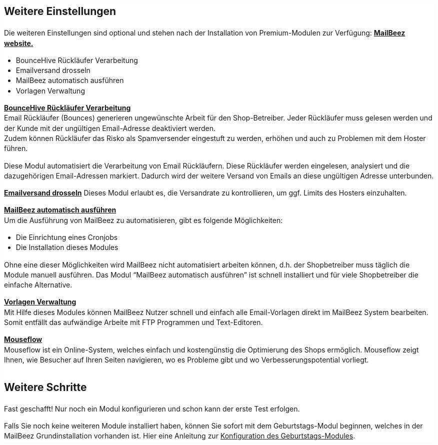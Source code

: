 ## Weitere Einstellungen

Die weiteren Einstellungen sind optional und stehen nach der Installation von Premium-Modulen zur Verfügung: **[ MailBeez website.](http://www.mailbeez.de/download/)**

- BounceHive Rückläufer Verarbeitung
- Emailversand drosseln
- MailBeez automatisch ausführen
- Vorlagen Verwaltung

**[ BounceHive Rückläufer Verarbeitung](/dokumentation/configbeez/config_bouncehive_advanced/)**  
 Email Rückläufer (Bounces) generieren ungewünschte Arbeit für den Shop-Betreiber. Jeder Rückläufer muss gelesen werden und der Kunde mit der ungültigen Email-Adresse deaktiviert werden.  
 Zudem können Rückläufer das Risko als Spamversender eingestuft zu werden, erhöhen und auch zu Problemen mit dem Hoster führen.

Diese Modul automatisiert die Verarbeitung von Email Rückläufern. Diese Rückläufer werden eingelesen, analysiert und die dazugehörigen Email-Adressen markiert. Dadurch wird der weitere Versand von Emails an diese ungültigen Adresse unterbunden.

**[Emailversand drosseln](/dokumentation/filterbeez/filter_do_throttling_simple/)**
 Dieses Modul erlaubt es, die Versandrate zu kontrollieren, um ggf. Limits des Hosters einzuhalten.

**[MailBeez automatisch ausführen](/dokumentation/configbeez/config_cron_simple/)**  
 Um die Ausführung von MailBeez zu automatisieren, gibt es folgende Möglichkeiten:

- Die Einrichtung eines Cronjobs
- Die Installation dieses Modules

Ohne eine dieser Möglichkeiten wird MailBeez nicht automatisiert arbeiten können, d.h. der Shopbetreiber muss täglich die Module manuell ausführen. Das Modul “MailBeez automatisch ausführen” ist schnell installiert und für viele Shopbetreiber die einfache Alternative.

**[Vorlagen Verwaltung](/dokumentation/configbeez/config_tmplmngr/)**  
 Mit Hilfe dieses Modules können MailBeez Nutzer schnell und einfach alle Email-Vorlagen direkt im MailBeez System bearbeiten. Somit entfällt das aufwändige Arbeite mit FTP Programmen und Text-Editoren.

**[Mouseflow](/dokumentation/configbeez/config_mouseflow/)**  
 Mouseflow ist ein Online-System, welches einfach und kostengünstig die Optimierung des Shops ermöglich. Mouseflow zeigt Ihnen, wie Besucher auf Ihren Seiten navigieren, wo es Probleme gibt und wo Verbesserungspotential vorliegt.



## Weitere Schritte

Fast geschafft! Nur noch ein Modul konfigurieren und schon kann der erste Test erfolgen.

Falls Sie noch keine weiteren Module installiert haben, können Sie sofort mit dem Geburtstags-Modul beginnen, welches in der MailBeez Grundinstallation vorhanden ist. Hier eine Anleitung zur [Konfiguration des Geburtstags-Modules](/dokumentation/tutorials/mailbeez-tutorials/geburstags-glueckwuensche-konfiguration-tutorial/).
